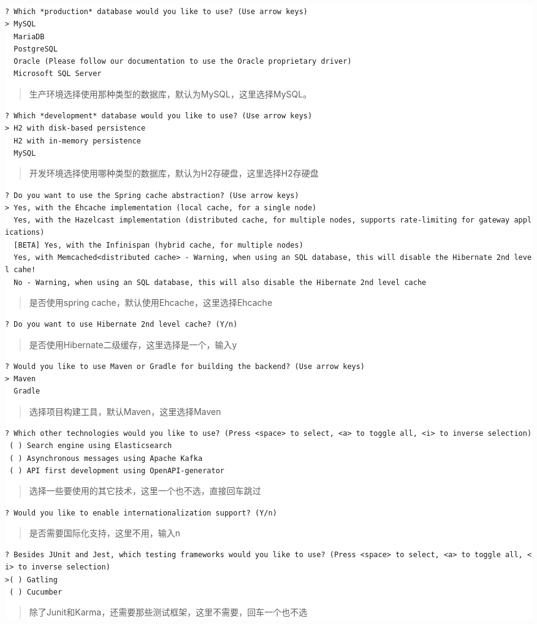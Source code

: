 ```
? Which *production* database would you like to use? (Use arrow keys)
> MySQL
  MariaDB
  PostgreSQL
  Oracle (Please follow our documentation to use the Oracle proprietary driver)
  Microsoft SQL Server
```
> 生产环境选择使用那种类型的数据库，默认为MySQL，这里选择MySQL。

```
? Which *development* database would you like to use? (Use arrow keys)
> H2 with disk-based persistence
  H2 with in-memory persistence
  MySQL
```
> 开发环境选择使用哪种类型的数据库，默认为H2存硬盘，这里选择H2存硬盘

```
? Do you want to use the Spring cache abstraction? (Use arrow keys)
> Yes, with the Ehcache implementation (local cache, for a single node)
  Yes, with the Hazelcast implementation (distributed cache, for multiple nodes, supports rate-limiting for gateway applications)
  [BETA] Yes, with the Infinispan (hybrid cache, for multiple nodes)
  Yes, with Memcached<distributed cache> - Warning, when using an SQL database, this will disable the Hibernate 2nd level cahe!
  No - Warning, when using an SQL database, this will also disable the Hibernate 2nd level cache
```
>是否使用spring cache，默认使用Ehcache，这里选择Ehcache 

```
? Do you want to use Hibernate 2nd level cache? (Y/n)
```
> 是否使用Hibernate二级缓存，这里选择是一个，输入y

```
? Would you like to use Maven or Gradle for building the backend? (Use arrow keys)
> Maven
  Gradle
```
> 选择项目构建工具，默认Maven，这里选择Maven

```
? Which other technologies would you like to use? (Press <space> to select, <a> to toggle all, <i> to inverse selection)
 ( ) Search engine using Elasticsearch
 ( ) Asynchronous messages using Apache Kafka
 ( ) API first development using OpenAPI-generator
```
> 选择一些要使用的其它技术，这里一个也不选，直接回车跳过

```
? Would you like to enable internationalization support? (Y/n)
```
> 是否需要国际化支持，这里不用，输入n

```
? Besides JUnit and Jest, which testing frameworks would you like to use? (Press <space> to select, <a> to toggle all, <i> to inverse selection)
>( ) Gatling
 ( ) Cucumber
```
> 除了Junit和Karma，还需要那些测试框架，这里不需要，回车一个也不选
